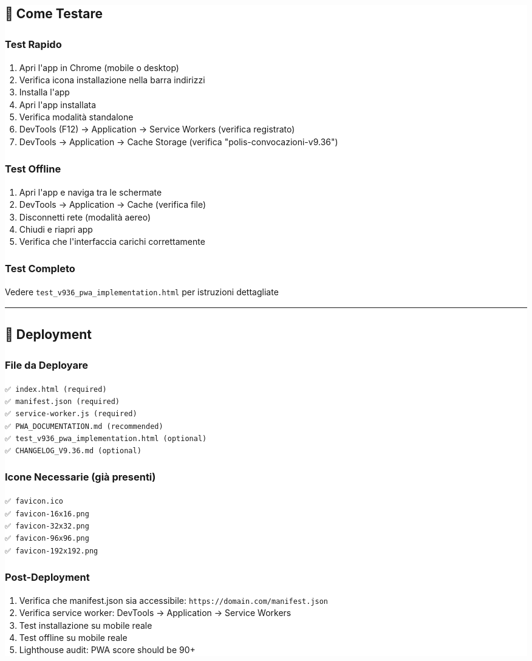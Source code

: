 ## 📝 Come Testare

### Test Rapido
1. Apri l'app in Chrome (mobile o desktop)
2. Verifica icona installazione nella barra indirizzi
3. Installa l'app
4. Apri l'app installata
5. Verifica modalità standalone
6. DevTools (F12) → Application → Service Workers (verifica registrato)
7. DevTools → Application → Cache Storage (verifica "polis-convocazioni-v9.36")

### Test Offline
1. Apri l'app e naviga tra le schermate
2. DevTools → Application → Cache (verifica file)
3. Disconnetti rete (modalità aereo)
4. Chiudi e riapri app
5. Verifica che l'interfaccia carichi correttamente

### Test Completo
Vedere `test_v936_pwa_implementation.html` per istruzioni dettagliate

---

## 🚀 Deployment

### File da Deployare
```
✅ index.html (required)
✅ manifest.json (required)
✅ service-worker.js (required)
✅ PWA_DOCUMENTATION.md (recommended)
✅ test_v936_pwa_implementation.html (optional)
✅ CHANGELOG_V9.36.md (optional)
```

### Icone Necessarie (già presenti)
```
✅ favicon.ico
✅ favicon-16x16.png
✅ favicon-32x32.png
✅ favicon-96x96.png
✅ favicon-192x192.png
```

### Post-Deployment
1. Verifica che manifest.json sia accessibile: `https://domain.com/manifest.json`
2. Verifica service worker: DevTools → Application → Service Workers
3. Test installazione su mobile reale
4. Test offline su mobile reale
5. Lighthouse audit: PWA score should be 90+
